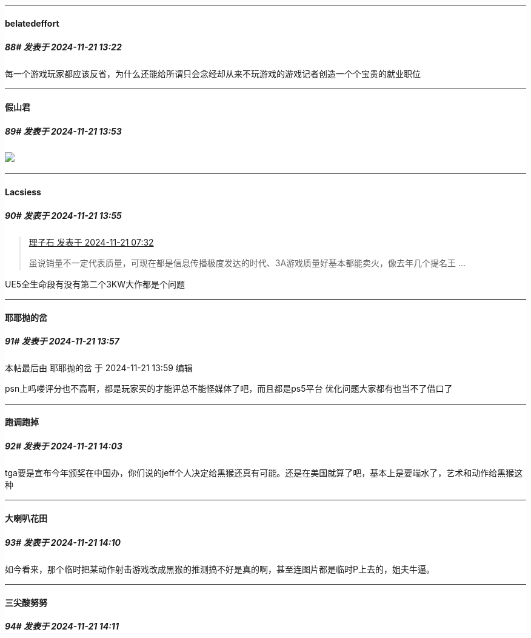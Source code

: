 
*****

####  belatedeffort  
##### 88#       发表于 2024-11-21 13:22

每一个游戏玩家都应该反省，为什么还能给所谓只会念经却从来不玩游戏的游戏记者创造一个个宝贵的就业职位


*****

####  假山君  
##### 89#       发表于 2024-11-21 13:53

<img src="https://static.saraba1st.com/image/smiley/face2017/037.png" referrerpolicy="no-referrer">

*****

####  Lacsiess  
##### 90#       发表于 2024-11-21 13:55

<blockquote><a href="httphttps://bbs.saraba1st.com/2b/forum.php?mod=redirect&amp;goto=findpost&amp;pid=66742135&amp;ptid=2207628" target="_blank">理子石 发表于 2024-11-21 07:32</a>

虽说销量不一定代表质量，可现在都是信息传播极度发达的时代、3A游戏质量好基本都能卖火，像去年几个提名王 ...</blockquote>
UE5全生命段有没有第二个3KW大作都是个问题


*****

####  耶耶抛的岔  
##### 91#       发表于 2024-11-21 13:57

 本帖最后由 耶耶抛的岔 于 2024-11-21 13:59 编辑 

psn上吗喽评分也不高啊，都是玩家买的才能评总不能怪媒体了吧，而且都是ps5平台 优化问题大家都有也当不了借口了


*****

####  跑调跑掉  
##### 92#       发表于 2024-11-21 14:03

tga要是宣布今年颁奖在中国办，你们说的jeff个人决定给黑猴还真有可能。还是在美国就算了吧，基本上是要端水了，艺术和动作给黑猴这种


*****

####  大喇叭花田  
##### 93#       发表于 2024-11-21 14:10

如今看来，那个临时把某动作射击游戏改成黑猴的推测搞不好是真的啊，甚至连图片都是临时P上去的，姐夫牛逼。

*****

####  三尖酸努努  
##### 94#       发表于 2024-11-21 14:11
